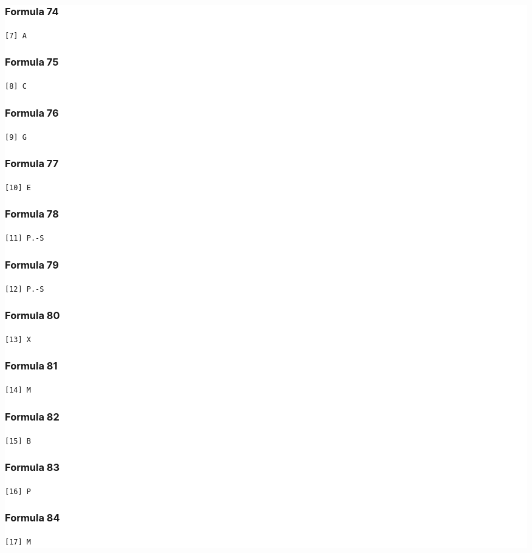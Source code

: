 ### Formula 74
```latex
[7] A
```

### Formula 75
```latex
[8] C
```

### Formula 76
```latex
[9] G
```

### Formula 77
```latex
[10] E
```

### Formula 78
```latex
[11] P.-S
```

### Formula 79
```latex
[12] P.-S
```

### Formula 80
```latex
[13] X
```

### Formula 81
```latex
[14] M
```

### Formula 82
```latex
[15] B
```

### Formula 83
```latex
[16] P
```

### Formula 84
```latex
[17] M
```
